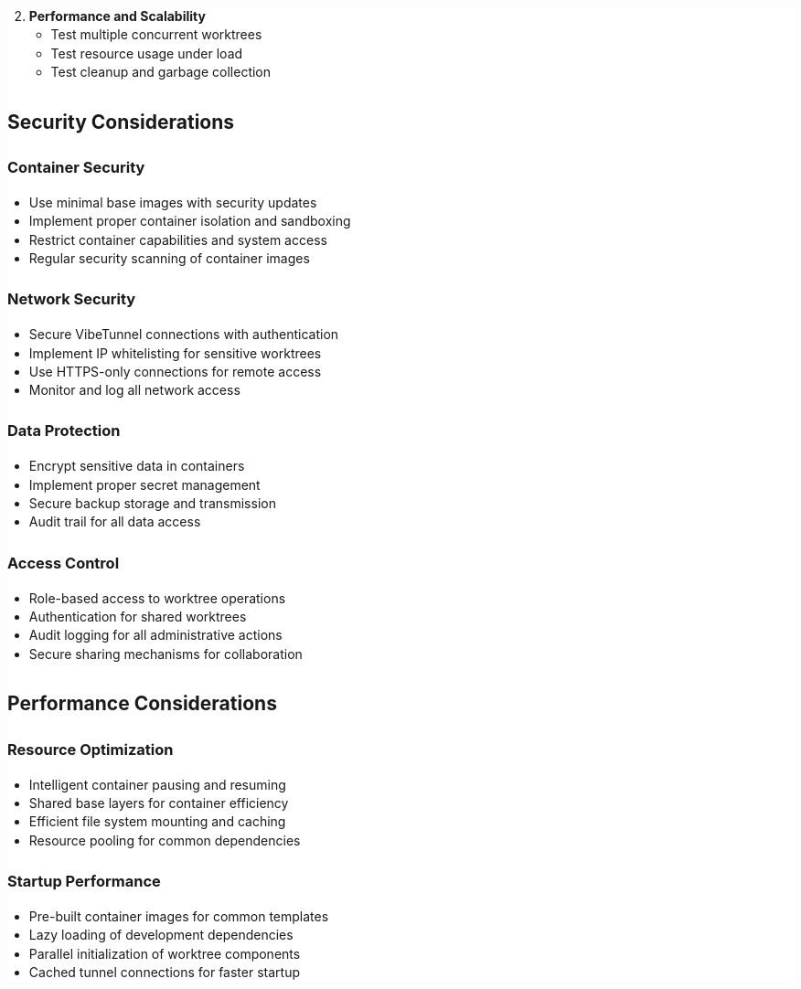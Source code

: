 2. **Performance and Scalability**
   - Test multiple concurrent worktrees
   - Test resource usage under load
   - Test cleanup and garbage collection

## Security Considerations

### Container Security

- Use minimal base images with security updates
- Implement proper container isolation and sandboxing
- Restrict container capabilities and system access
- Regular security scanning of container images

### Network Security

- Secure VibeTunnel connections with authentication
- Implement IP whitelisting for sensitive worktrees
- Use HTTPS-only connections for remote access
- Monitor and log all network access

### Data Protection

- Encrypt sensitive data in containers
- Implement proper secret management
- Secure backup storage and transmission
- Audit trail for all data access

### Access Control

- Role-based access to worktree operations
- Authentication for shared worktrees
- Audit logging for all administrative actions
- Secure sharing mechanisms for collaboration

## Performance Considerations

### Resource Optimization

- Intelligent container pausing and resuming
- Shared base layers for container efficiency
- Efficient file system mounting and caching
- Resource pooling for common dependencies

### Startup Performance

- Pre-built container images for common templates
- Lazy loading of development dependencies
- Parallel initialization of worktree components
- Cached tunnel connections for faster startup
